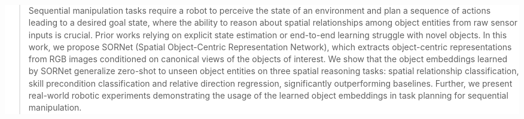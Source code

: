 >  Sequential manipulation tasks require a robot to perceive the state of an environment and plan a sequence of actions leading to a desired goal state, where the ability to reason about spatial relationships among object entities from raw sensor inputs is crucial. Prior works relying on explicit state estimation or end-to-end learning struggle with novel objects. In this work, we propose SORNet (Spatial Object-Centric Representation Network), which extracts object-centric representations from RGB images conditioned on canonical views of the objects of interest. We show that the object embeddings learned by SORNet generalize zero-shot to unseen object entities on three spatial reasoning tasks: spatial relationship classification, skill precondition classification and relative direction regression, significantly outperforming baselines. Further, we present real-world robotic experiments demonstrating the usage of the learned object embeddings in task planning for sequential manipulation.      
